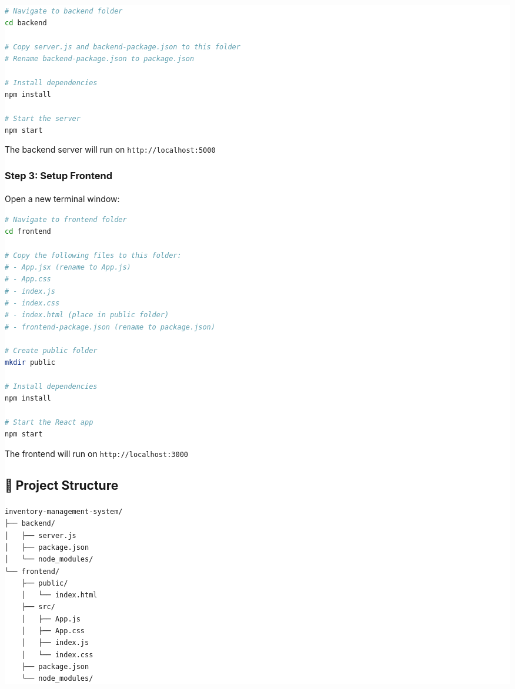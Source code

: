 ```bash
# Navigate to backend folder
cd backend

# Copy server.js and backend-package.json to this folder
# Rename backend-package.json to package.json

# Install dependencies
npm install

# Start the server
npm start
```

The backend server will run on `http://localhost:5000`

### Step 3: Setup Frontend

Open a new terminal window:

```bash
# Navigate to frontend folder
cd frontend

# Copy the following files to this folder:
# - App.jsx (rename to App.js)
# - App.css
# - index.js
# - index.css
# - index.html (place in public folder)
# - frontend-package.json (rename to package.json)

# Create public folder
mkdir public

# Install dependencies
npm install

# Start the React app
npm start
```

The frontend will run on `http://localhost:3000`

## 📁 Project Structure

```
inventory-management-system/
├── backend/
│   ├── server.js
│   ├── package.json
│   └── node_modules/
└── frontend/
    ├── public/
    │   └── index.html
    ├── src/
    │   ├── App.js
    │   ├── App.css
    │   ├── index.js
    │   └── index.css
    ├── package.json
    └── node_modules/
```
